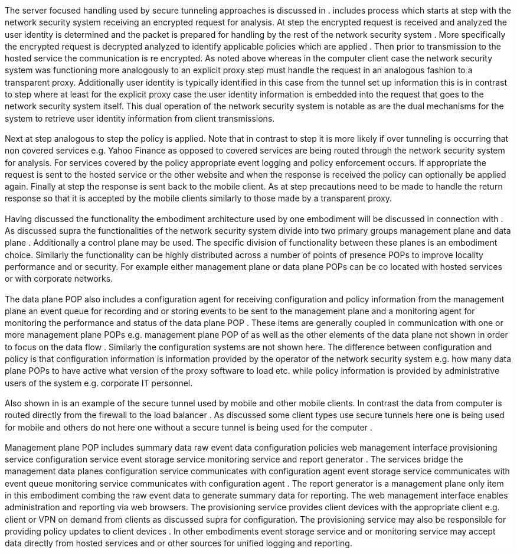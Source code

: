 The server focused handling used by secure tunneling approaches is discussed in . includes process which starts at step with the network security system receiving an encrypted request for analysis. At step the encrypted request is received and analyzed the user identity is determined and the packet is prepared for handling by the rest of the network security system . More specifically the encrypted request is decrypted analyzed to identify applicable policies which are applied . Then prior to transmission to the hosted service the communication is re encrypted. As noted above whereas in the computer client case the network security system was functioning more analogously to an explicit proxy step must handle the request in an analogous fashion to a transparent proxy. Additionally user identity is typically identified in this case from the tunnel set up information this is in contrast to step where at least for the explicit proxy case the user identity information is embedded into the request that goes to the network security system itself. This dual operation of the network security system is notable as are the dual mechanisms for the system to retrieve user identity information from client transmissions.

Next at step analogous to step the policy is applied. Note that in contrast to step it is more likely if over tunneling is occurring that non covered services e.g. Yahoo Finance as opposed to covered services are being routed through the network security system for analysis. For services covered by the policy appropriate event logging and policy enforcement occurs. If appropriate the request is sent to the hosted service or the other website and when the response is received the policy can optionally be applied again. Finally at step the response is sent back to the mobile client. As at step precautions need to be made to handle the return response so that it is accepted by the mobile clients similarly to those made by a transparent proxy.

Having discussed the functionality the embodiment architecture used by one embodiment will be discussed in connection with . As discussed supra the functionalities of the network security system divide into two primary groups management plane and data plane . Additionally a control plane may be used. The specific division of functionality between these planes is an embodiment choice. Similarly the functionality can be highly distributed across a number of points of presence POPs to improve locality performance and or security. For example either management plane or data plane POPs can be co located with hosted services or with corporate networks.

The data plane POP also includes a configuration agent for receiving configuration and policy information from the management plane an event queue for recording and or storing events to be sent to the management plane and a monitoring agent for monitoring the performance and status of the data plane POP . These items are generally coupled in communication with one or more management plane POPs e.g. management plane POP of as well as the other elements of the data plane not shown in order to focus on the data flow . Similarly the configuration systems are not shown here. The difference between configuration and policy is that configuration information is information provided by the operator of the network security system e.g. how many data plane POPs to have active what version of the proxy software to load etc. while policy information is provided by administrative users of the system e.g. corporate IT personnel.

Also shown in is an example of the secure tunnel used by mobile and other mobile clients. In contrast the data from computer is routed directly from the firewall to the load balancer . As discussed some client types use secure tunnels here one is being used for mobile and others do not here one without a secure tunnel is being used for the computer .

Management plane POP includes summary data raw event data configuration policies web management interface provisioning service configuration service event storage service monitoring service and report generator . The services bridge the management data planes configuration service communicates with configuration agent event storage service communicates with event queue monitoring service communicates with configuration agent . The report generator is a management plane only item in this embodiment combing the raw event data to generate summary data for reporting. The web management interface enables administration and reporting via web browsers. The provisioning service provides client devices with the appropriate client e.g. client or VPN on demand from clients as discussed supra for configuration. The provisioning service may also be responsible for providing policy updates to client devices . In other embodiments event storage service and or monitoring service may accept data directly from hosted services and or other sources for unified logging and reporting.
